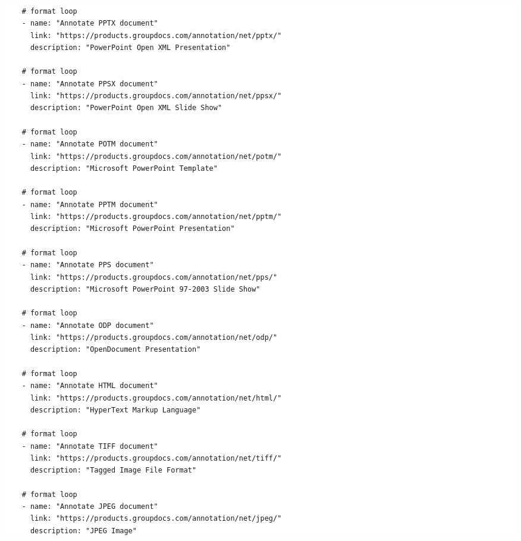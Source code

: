         # format loop
        - name: "Annotate PPTX document"
          link: "https://products.groupdocs.com/annotation/net/pptx/"
          description: "PowerPoint Open XML Presentation"

        # format loop
        - name: "Annotate PPSX document"
          link: "https://products.groupdocs.com/annotation/net/ppsx/"
          description: "PowerPoint Open XML Slide Show"

        # format loop
        - name: "Annotate POTM document"
          link: "https://products.groupdocs.com/annotation/net/potm/"
          description: "Microsoft PowerPoint Template"

        # format loop
        - name: "Annotate PPTM document"
          link: "https://products.groupdocs.com/annotation/net/pptm/"
          description: "Microsoft PowerPoint Presentation"

        # format loop
        - name: "Annotate PPS document"
          link: "https://products.groupdocs.com/annotation/net/pps/"
          description: "Microsoft PowerPoint 97-2003 Slide Show"

        # format loop
        - name: "Annotate ODP document"
          link: "https://products.groupdocs.com/annotation/net/odp/"
          description: "OpenDocument Presentation"

        # format loop
        - name: "Annotate HTML document"
          link: "https://products.groupdocs.com/annotation/net/html/"
          description: "HyperText Markup Language"

        # format loop
        - name: "Annotate TIFF document"
          link: "https://products.groupdocs.com/annotation/net/tiff/"
          description: "Tagged Image File Format"

        # format loop
        - name: "Annotate JPEG document"
          link: "https://products.groupdocs.com/annotation/net/jpeg/"
          description: "JPEG Image"
